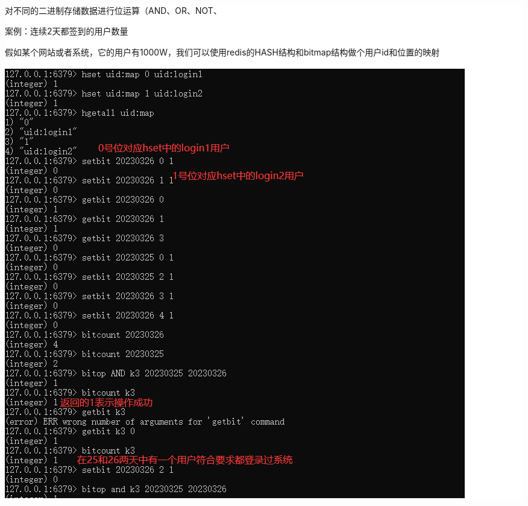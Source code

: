 对不同的二进制存储数据进行位运算（AND、OR、NOT、

案例：连续2天都签到的用户数量

假如某个网站或者系统，它的用户有1000W，我们可以使用redis的HASH结构和bitmap结构做个用户id和位置的映射

![](03-Redis.assets/67.Bitmap-bitop1.jpg)


